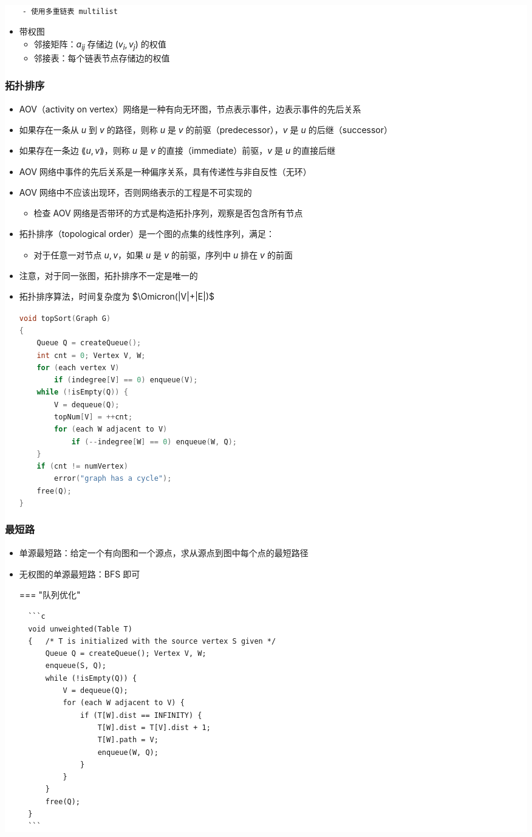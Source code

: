         - 使用多重链表 multilist
- 带权图
    - 邻接矩阵：$a_{ij}$ 存储边 $(v_i,v_j)$ 的权值
    - 邻接表：每个链表节点存储边的权值

### 拓扑排序

- AOV（activity on vertex）网络是一种有向无环图，节点表示事件，边表示事件的先后关系
- 如果存在一条从 $u$ 到 $v$ 的路径，则称 $u$ 是 $v$ 的前驱（predecessor），$v$ 是 $u$ 的后继（successor）
- 如果存在一条边 $\lang u,v\rang$，则称 $u$ 是 $v$ 的直接（immediate）前驱，$v$ 是 $u$ 的直接后继
- AOV 网络中事件的先后关系是一种偏序关系，具有传递性与非自反性（无环）
- AOV 网络中不应该出现环，否则网络表示的工程是不可实现的
    - 检查 AOV 网络是否带环的方式是构造拓扑序列，观察是否包含所有节点
- 拓扑排序（topological order）是一个图的点集的线性序列，满足：
    - 对于任意一对节点 $u,v$，如果 $u$ 是 $v$ 的前驱，序列中 $u$ 排在 $v$ 的前面
- 注意，对于同一张图，拓扑排序不一定是唯一的
- 拓扑排序算法，时间复杂度为 $\Omicron(|V|+|E|)$

    ```c
    void topSort(Graph G)
    {
        Queue Q = createQueue();
        int cnt = 0; Vertex V, W;
        for (each vertex V)
            if (indegree[V] == 0) enqueue(V);
        while (!isEmpty(Q)) {
            V = dequeue(Q);
            topNum[V] = ++cnt;
            for (each W adjacent to V)
                if (--indegree[W] == 0) enqueue(W, Q);
        }
        if (cnt != numVertex)
            error("graph has a cycle");
        free(Q);
    }
    ```

### 最短路

- 单源最短路：给定一个有向图和一个源点，求从源点到图中每个点的最短路径
- 无权图的单源最短路：BFS 即可

    === "队列优化"

        ```c
        void unweighted(Table T)
        {   /* T is initialized with the source vertex S given */
            Queue Q = createQueue(); Vertex V, W;
            enqueue(S, Q);
            while (!isEmpty(Q)) {
                V = dequeue(Q);
                for (each W adjacent to V) {
                    if (T[W].dist == INFINITY) {
                        T[W].dist = T[V].dist + 1;
                        T[W].path = V;
                        enqueue(W, Q);
                    }
                }
            }
            free(Q);
        }
        ```
